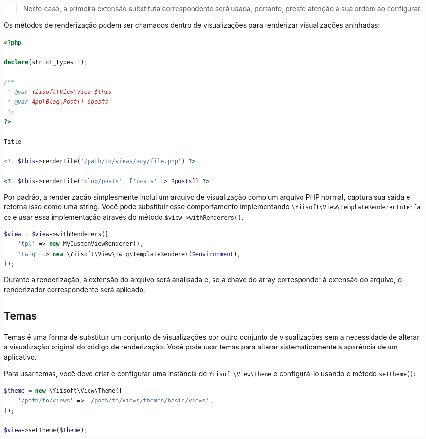 > Neste caso, a primeira extensão substituta correspondente será usada, portanto, preste atenção à sua ordem ao configurar.

Os métodos de renderização podem ser chamados dentro de visualizações para renderizar visualizações aninhadas:

```php
<?php

declare(strict_types=1);

/** 
 * @var Yiisoft\View\View $this
 * @var App\Blog\Post[] $posts 
 */
?>

Title

<?= $this->renderFile('/path/to/views/any/file.php') ?>

<?= $this->renderFile('blog/posts', ['posts' => $posts]) ?>
```

Por padrão, a renderização simplesmente inclui um arquivo de visualização como um arquivo PHP normal, captura sua saída e retorna
isso como uma string. Você pode substituir esse comportamento implementando `\Yiisoft\View\TemplateRendererInterface`
e usar essa implementação através do método `$view->withRenderers()`.

```php
$view = $view->withRenderers([
    'tpl' => new MyCustomViewRenderer(),
    'twig' => new \Yiisoft\View\Twig\TemplateRenderer($environment),
]);
```

Durante a renderização, a extensão do arquivo será analisada e, se a chave do array corresponder à extensão do arquivo,
o renderizador correspondente será aplicado.

## Temas

Temas é uma forma de substituir um conjunto de visualizações por outro conjunto de visualizações sem a necessidade de alterar a visualização
original do código de renderização. Você pode usar temas para alterar sistematicamente a aparência de um aplicativo.

Para usar temas, você deve criar e configurar uma instância de `Yiisoft\View\Theme`
e configurá-lo usando o método `setTheme()`:

```php
$theme = new \Yiisoft\View\Theme([
    '/path/to/views' => '/path/to/views/themes/basic/views',
]);

$view->setTheme($theme);
```
